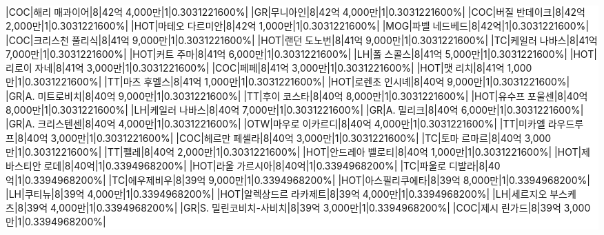 |COC|해리 매과이어|8|42억 4,000만|1|0.3031221600%|
|GR|무니아인|8|42억 4,000만|1|0.3031221600%|
|COC|버질 반데이크|8|42억 2,000만|1|0.3031221600%|
|HOT|마테오 다르미안|8|42억 1,000만|1|0.3031221600%|
|MOG|파벨 네드베드|8|42억|1|0.3031221600%|
|COC|크리스천 풀리식|8|41억 9,000만|1|0.3031221600%|
|HOT|랜던 도노번|8|41억 9,000만|1|0.3031221600%|
|TC|케일러 나바스|8|41억 7,000만|1|0.3031221600%|
|HOT|커트 주마|8|41억 6,000만|1|0.3031221600%|
|LH|폴 스콜스|8|41억 5,000만|1|0.3031221600%|
|HOT|리로이 자네|8|41억 3,000만|1|0.3031221600%|
|COC|페페|8|41억 3,000만|1|0.3031221600%|
|HOT|맷 리치|8|41억 1,000만|1|0.3031221600%|
|TT|마츠 후멜스|8|41억 1,000만|1|0.3031221600%|
|HOT|로렌초 인시녜|8|40억 9,000만|1|0.3031221600%|
|GR|A. 미트로비치|8|40억 9,000만|1|0.3031221600%|
|TT|후이 코스타|8|40억 8,000만|1|0.3031221600%|
|HOT|유수프 포울센|8|40억 8,000만|1|0.3031221600%|
|LH|케일러 나바스|8|40억 7,000만|1|0.3031221600%|
|GR|A. 밀리크|8|40억 6,000만|1|0.3031221600%|
|GR|A. 크리스텐센|8|40억 4,000만|1|0.3031221600%|
|OTW|마우로 이카르디|8|40억 4,000만|1|0.3031221600%|
|TT|미카엘 라우드루프|8|40억 3,000만|1|0.3031221600%|
|COC|헤르만 페셀라|8|40억 3,000만|1|0.3031221600%|
|TC|토마 르마르|8|40억 3,000만|1|0.3031221600%|
|TT|펠레|8|40억 2,000만|1|0.3031221600%|
|HOT|안드레아 벨로티|8|40억 1,000만|1|0.3031221600%|
|HOT|제바스티안 로데|8|40억|1|0.3394968200%|
|HOT|라울 가르시아|8|40억|1|0.3394968200%|
|TC|파울로 디발라|8|40억|1|0.3394968200%|
|TC|에우제비우|8|39억 9,000만|1|0.3394968200%|
|HOT|아스필리쿠에타|8|39억 8,000만|1|0.3394968200%|
|LH|쿠티뉴|8|39억 4,000만|1|0.3394968200%|
|HOT|알렉상드르 라카제트|8|39억 4,000만|1|0.3394968200%|
|LH|세르지오 부스케츠|8|39억 4,000만|1|0.3394968200%|
|GR|S. 밀린코비치-사비치|8|39억 3,000만|1|0.3394968200%|
|COC|제시 린가드|8|39억 3,000만|1|0.3394968200%|
